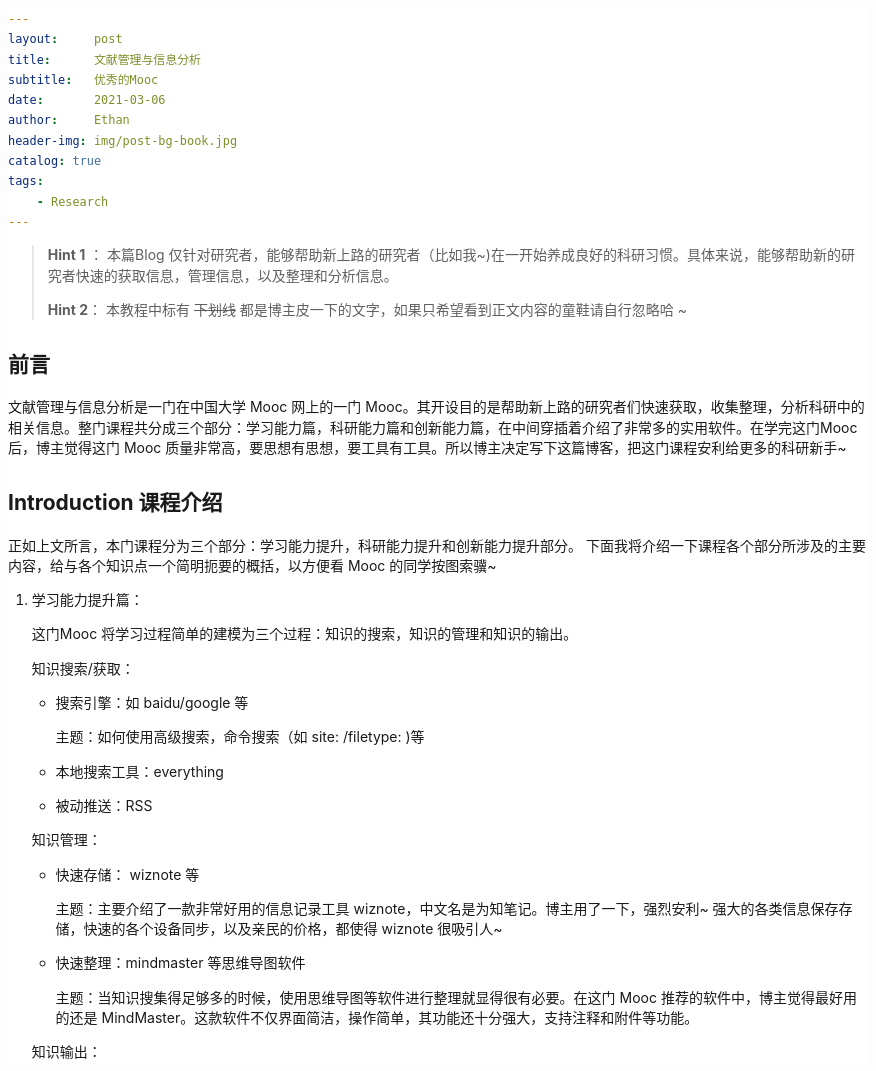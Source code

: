```yaml
---
layout:     post
title:      文献管理与信息分析
subtitle:   优秀的Mooc
date:       2021-03-06
author:     Ethan
header-img: img/post-bg-book.jpg
catalog: true
tags:
    - Research
---
```


> **Hint 1** ： 本篇Blog 仅针对研究者，能够帮助新上路的研究者（比如我~)在一开始养成良好的科研习惯。具体来说，能够帮助新的研究者快速的获取信息，管理信息，以及整理和分析信息。
>
> **Hint 2**： 本教程中标有 ~~下划线~~ 都是博主皮一下的文字，如果只希望看到正文内容的童鞋请自行忽略哈 ~



## 前言

文献管理与信息分析是一门在中国大学 Mooc 网上的一门 Mooc。其开设目的是帮助新上路的研究者们快速获取，收集整理，分析科研中的相关信息。整门课程共分成三个部分：学习能力篇，科研能力篇和创新能力篇，在中间穿插着介绍了非常多的实用软件。在学完这门Mooc后，博主觉得这门 Mooc 质量非常高，要思想有思想，要工具有工具。所以博主决定写下这篇博客，把这门课程安利给更多的科研新手~





## Introduction 课程介绍

正如上文所言，本门课程分为三个部分：学习能力提升，科研能力提升和创新能力提升部分。 下面我将介绍一下课程各个部分所涉及的主要内容，给与各个知识点一个简明扼要的概括，以方便看 Mooc 的同学按图索骥~

1. 学习能力提升篇：

   这门Mooc 将学习过程简单的建模为三个过程：知识的搜索，知识的管理和知识的输出。 

   知识搜索/获取： 

   * 搜索引擎：如 baidu/google 等

     主题：如何使用高级搜索，命令搜索（如 site: /filetype: )等

   * 本地搜索工具：everything 

   * 被动推送：RSS

   知识管理：

   * 快速存储： wiznote 等

     主题：主要介绍了一款非常好用的信息记录工具 wiznote，中文名是为知笔记。博主用了一下，强烈安利~ 强大的各类信息保存存储，快速的各个设备同步，以及亲民的价格，都使得 wiznote 很吸引人~

   * 快速整理：mindmaster 等思维导图软件

     主题：当知识搜集得足够多的时候，使用思维导图等软件进行整理就显得很有必要。在这门 Mooc 推荐的软件中，博主觉得最好用的还是 MindMaster。这款软件不仅界面简洁，操作简单，其功能还十分强大，支持注释和附件等功能。 

   知识输出： 
